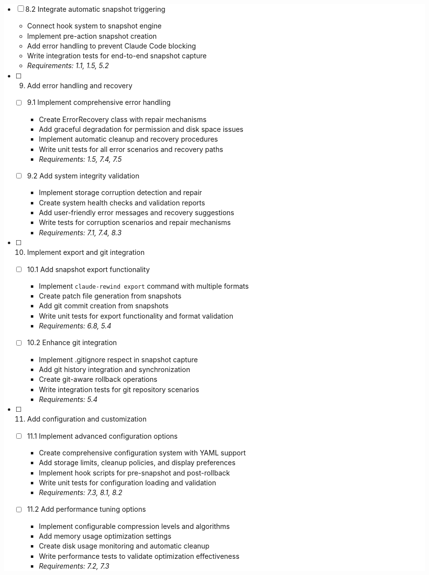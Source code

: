   - [ ] 8.2 Integrate automatic snapshot triggering
    - Connect hook system to snapshot engine
    - Implement pre-action snapshot creation
    - Add error handling to prevent Claude Code blocking
    - Write integration tests for end-to-end snapshot capture
    - _Requirements: 1.1, 1.5, 5.2_

- [ ] 9. Add error handling and recovery

  - [ ] 9.1 Implement comprehensive error handling

    - Create ErrorRecovery class with repair mechanisms
    - Add graceful degradation for permission and disk space issues
    - Implement automatic cleanup and recovery procedures
    - Write unit tests for all error scenarios and recovery paths
    - _Requirements: 1.5, 7.4, 7.5_

  - [ ] 9.2 Add system integrity validation
    - Implement storage corruption detection and repair
    - Create system health checks and validation reports
    - Add user-friendly error messages and recovery suggestions
    - Write tests for corruption scenarios and repair mechanisms
    - _Requirements: 7.1, 7.4, 8.3_

- [ ] 10. Implement export and git integration

  - [ ] 10.1 Add snapshot export functionality

    - Implement `claude-rewind export` command with multiple formats
    - Create patch file generation from snapshots
    - Add git commit creation from snapshots
    - Write unit tests for export functionality and format validation
    - _Requirements: 6.8, 5.4_

  - [ ] 10.2 Enhance git integration
    - Implement .gitignore respect in snapshot capture
    - Add git history integration and synchronization
    - Create git-aware rollback operations
    - Write integration tests for git repository scenarios
    - _Requirements: 5.4_

- [ ] 11. Add configuration and customization

  - [ ] 11.1 Implement advanced configuration options

    - Create comprehensive configuration system with YAML support
    - Add storage limits, cleanup policies, and display preferences
    - Implement hook scripts for pre-snapshot and post-rollback
    - Write unit tests for configuration loading and validation
    - _Requirements: 7.3, 8.1, 8.2_

  - [ ] 11.2 Add performance tuning options
    - Implement configurable compression levels and algorithms
    - Add memory usage optimization settings
    - Create disk usage monitoring and automatic cleanup
    - Write performance tests to validate optimization effectiveness
    - _Requirements: 7.2, 7.3_
